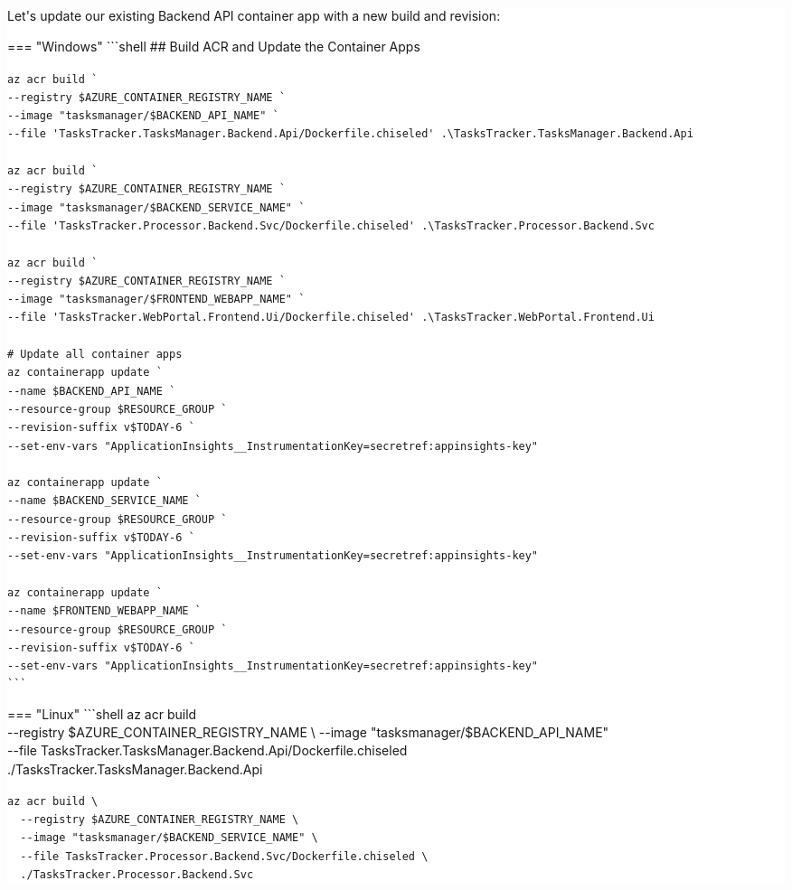 Let's update our existing Backend API container app with a new build and revision:

=== "Windows"
    ```shell
    ## Build ACR and Update the Container Apps

    az acr build `
    --registry $AZURE_CONTAINER_REGISTRY_NAME `
    --image "tasksmanager/$BACKEND_API_NAME" `
    --file 'TasksTracker.TasksManager.Backend.Api/Dockerfile.chiseled' .\TasksTracker.TasksManager.Backend.Api

    az acr build `
    --registry $AZURE_CONTAINER_REGISTRY_NAME `
    --image "tasksmanager/$BACKEND_SERVICE_NAME" `
    --file 'TasksTracker.Processor.Backend.Svc/Dockerfile.chiseled' .\TasksTracker.Processor.Backend.Svc

    az acr build `
    --registry $AZURE_CONTAINER_REGISTRY_NAME `
    --image "tasksmanager/$FRONTEND_WEBAPP_NAME" `
    --file 'TasksTracker.WebPortal.Frontend.Ui/Dockerfile.chiseled' .\TasksTracker.WebPortal.Frontend.Ui

    # Update all container apps
    az containerapp update `
    --name $BACKEND_API_NAME `
    --resource-group $RESOURCE_GROUP `
    --revision-suffix v$TODAY-6 `
    --set-env-vars "ApplicationInsights__InstrumentationKey=secretref:appinsights-key"

    az containerapp update `
    --name $BACKEND_SERVICE_NAME `
    --resource-group $RESOURCE_GROUP `
    --revision-suffix v$TODAY-6 `
    --set-env-vars "ApplicationInsights__InstrumentationKey=secretref:appinsights-key"

    az containerapp update `
    --name $FRONTEND_WEBAPP_NAME `
    --resource-group $RESOURCE_GROUP `
    --revision-suffix v$TODAY-6 `
    --set-env-vars "ApplicationInsights__InstrumentationKey=secretref:appinsights-key"
    ```
=== "Linux"
    ```shell
    az acr build \
      --registry $AZURE_CONTAINER_REGISTRY_NAME \
      --image "tasksmanager/$BACKEND_API_NAME" \
      --file TasksTracker.TasksManager.Backend.Api/Dockerfile.chiseled \
      ./TasksTracker.TasksManager.Backend.Api

    az acr build \
      --registry $AZURE_CONTAINER_REGISTRY_NAME \
      --image "tasksmanager/$BACKEND_SERVICE_NAME" \
      --file TasksTracker.Processor.Backend.Svc/Dockerfile.chiseled \
      ./TasksTracker.Processor.Backend.Svc
